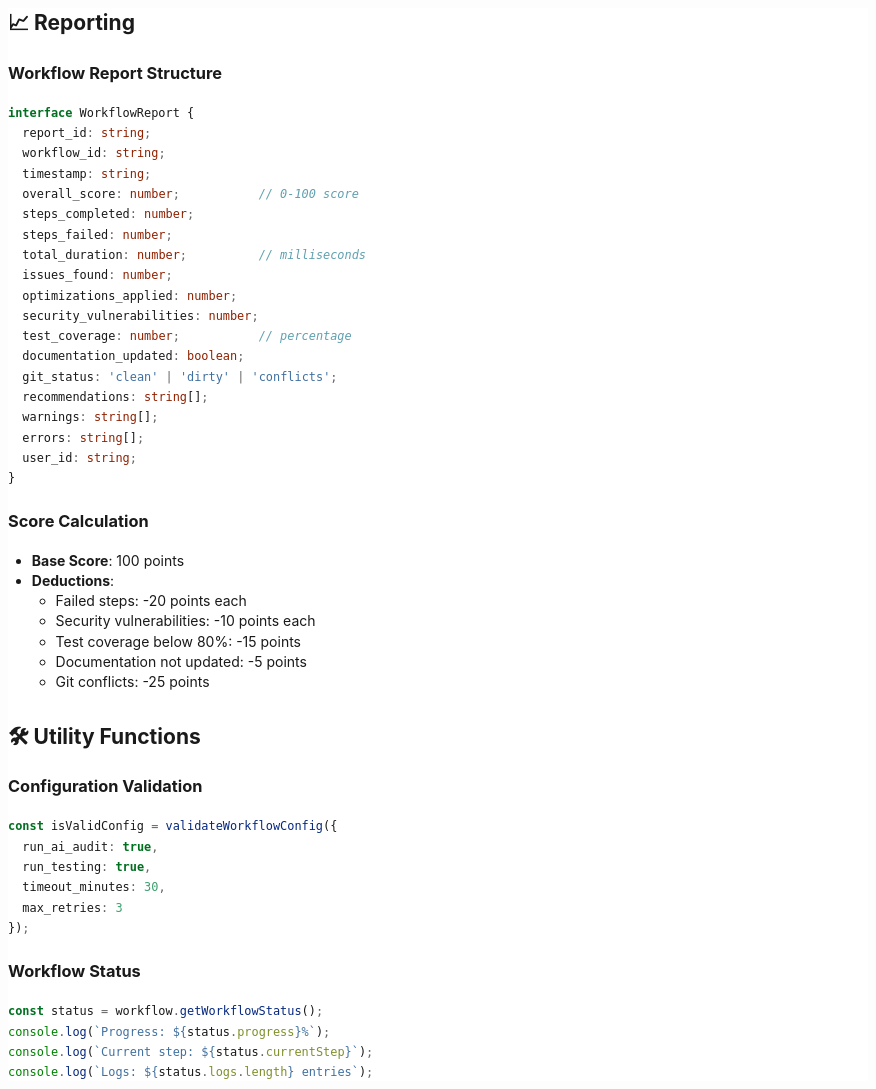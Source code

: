 ## 📈 Reporting

### Workflow Report Structure
```typescript
interface WorkflowReport {
  report_id: string;
  workflow_id: string;
  timestamp: string;
  overall_score: number;           // 0-100 score
  steps_completed: number;
  steps_failed: number;
  total_duration: number;          // milliseconds
  issues_found: number;
  optimizations_applied: number;
  security_vulnerabilities: number;
  test_coverage: number;           // percentage
  documentation_updated: boolean;
  git_status: 'clean' | 'dirty' | 'conflicts';
  recommendations: string[];
  warnings: string[];
  errors: string[];
  user_id: string;
}
```

### Score Calculation
- **Base Score**: 100 points
- **Deductions**: 
  - Failed steps: -20 points each
  - Security vulnerabilities: -10 points each
  - Test coverage below 80%: -15 points
  - Documentation not updated: -5 points
  - Git conflicts: -25 points

## 🛠️ Utility Functions

### Configuration Validation
```typescript
const isValidConfig = validateWorkflowConfig({
  run_ai_audit: true,
  run_testing: true,
  timeout_minutes: 30,
  max_retries: 3
});
```

### Workflow Status
```typescript
const status = workflow.getWorkflowStatus();
console.log(`Progress: ${status.progress}%`);
console.log(`Current step: ${status.currentStep}`);
console.log(`Logs: ${status.logs.length} entries`);
```
